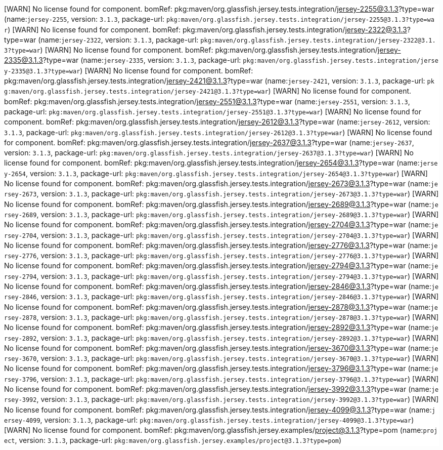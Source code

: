 [WARN] No license found for component. bomRef: pkg:maven/org.glassfish.jersey.tests.integration/jersey-2255@3.1.3?type=war (name:`jersey-2255`, version: `3.1.3`, package-url: `pkg:maven/org.glassfish.jersey.tests.integration/jersey-2255@3.1.3?type=war`)
[WARN] No license found for component. bomRef: pkg:maven/org.glassfish.jersey.tests.integration/jersey-2322@3.1.3?type=war (name:`jersey-2322`, version: `3.1.3`, package-url: `pkg:maven/org.glassfish.jersey.tests.integration/jersey-2322@3.1.3?type=war`)
[WARN] No license found for component. bomRef: pkg:maven/org.glassfish.jersey.tests.integration/jersey-2335@3.1.3?type=war (name:`jersey-2335`, version: `3.1.3`, package-url: `pkg:maven/org.glassfish.jersey.tests.integration/jersey-2335@3.1.3?type=war`)
[WARN] No license found for component. bomRef: pkg:maven/org.glassfish.jersey.tests.integration/jersey-2421@3.1.3?type=war (name:`jersey-2421`, version: `3.1.3`, package-url: `pkg:maven/org.glassfish.jersey.tests.integration/jersey-2421@3.1.3?type=war`)
[WARN] No license found for component. bomRef: pkg:maven/org.glassfish.jersey.tests.integration/jersey-2551@3.1.3?type=war (name:`jersey-2551`, version: `3.1.3`, package-url: `pkg:maven/org.glassfish.jersey.tests.integration/jersey-2551@3.1.3?type=war`)
[WARN] No license found for component. bomRef: pkg:maven/org.glassfish.jersey.tests.integration/jersey-2612@3.1.3?type=war (name:`jersey-2612`, version: `3.1.3`, package-url: `pkg:maven/org.glassfish.jersey.tests.integration/jersey-2612@3.1.3?type=war`)
[WARN] No license found for component. bomRef: pkg:maven/org.glassfish.jersey.tests.integration/jersey-2637@3.1.3?type=war (name:`jersey-2637`, version: `3.1.3`, package-url: `pkg:maven/org.glassfish.jersey.tests.integration/jersey-2637@3.1.3?type=war`)
[WARN] No license found for component. bomRef: pkg:maven/org.glassfish.jersey.tests.integration/jersey-2654@3.1.3?type=war (name:`jersey-2654`, version: `3.1.3`, package-url: `pkg:maven/org.glassfish.jersey.tests.integration/jersey-2654@3.1.3?type=war`)
[WARN] No license found for component. bomRef: pkg:maven/org.glassfish.jersey.tests.integration/jersey-2673@3.1.3?type=war (name:`jersey-2673`, version: `3.1.3`, package-url: `pkg:maven/org.glassfish.jersey.tests.integration/jersey-2673@3.1.3?type=war`)
[WARN] No license found for component. bomRef: pkg:maven/org.glassfish.jersey.tests.integration/jersey-2689@3.1.3?type=war (name:`jersey-2689`, version: `3.1.3`, package-url: `pkg:maven/org.glassfish.jersey.tests.integration/jersey-2689@3.1.3?type=war`)
[WARN] No license found for component. bomRef: pkg:maven/org.glassfish.jersey.tests.integration/jersey-2704@3.1.3?type=war (name:`jersey-2704`, version: `3.1.3`, package-url: `pkg:maven/org.glassfish.jersey.tests.integration/jersey-2704@3.1.3?type=war`)
[WARN] No license found for component. bomRef: pkg:maven/org.glassfish.jersey.tests.integration/jersey-2776@3.1.3?type=war (name:`jersey-2776`, version: `3.1.3`, package-url: `pkg:maven/org.glassfish.jersey.tests.integration/jersey-2776@3.1.3?type=war`)
[WARN] No license found for component. bomRef: pkg:maven/org.glassfish.jersey.tests.integration/jersey-2794@3.1.3?type=war (name:`jersey-2794`, version: `3.1.3`, package-url: `pkg:maven/org.glassfish.jersey.tests.integration/jersey-2794@3.1.3?type=war`)
[WARN] No license found for component. bomRef: pkg:maven/org.glassfish.jersey.tests.integration/jersey-2846@3.1.3?type=war (name:`jersey-2846`, version: `3.1.3`, package-url: `pkg:maven/org.glassfish.jersey.tests.integration/jersey-2846@3.1.3?type=war`)
[WARN] No license found for component. bomRef: pkg:maven/org.glassfish.jersey.tests.integration/jersey-2878@3.1.3?type=war (name:`jersey-2878`, version: `3.1.3`, package-url: `pkg:maven/org.glassfish.jersey.tests.integration/jersey-2878@3.1.3?type=war`)
[WARN] No license found for component. bomRef: pkg:maven/org.glassfish.jersey.tests.integration/jersey-2892@3.1.3?type=war (name:`jersey-2892`, version: `3.1.3`, package-url: `pkg:maven/org.glassfish.jersey.tests.integration/jersey-2892@3.1.3?type=war`)
[WARN] No license found for component. bomRef: pkg:maven/org.glassfish.jersey.tests.integration/jersey-3670@3.1.3?type=war (name:`jersey-3670`, version: `3.1.3`, package-url: `pkg:maven/org.glassfish.jersey.tests.integration/jersey-3670@3.1.3?type=war`)
[WARN] No license found for component. bomRef: pkg:maven/org.glassfish.jersey.tests.integration/jersey-3796@3.1.3?type=war (name:`jersey-3796`, version: `3.1.3`, package-url: `pkg:maven/org.glassfish.jersey.tests.integration/jersey-3796@3.1.3?type=war`)
[WARN] No license found for component. bomRef: pkg:maven/org.glassfish.jersey.tests.integration/jersey-3992@3.1.3?type=war (name:`jersey-3992`, version: `3.1.3`, package-url: `pkg:maven/org.glassfish.jersey.tests.integration/jersey-3992@3.1.3?type=war`)
[WARN] No license found for component. bomRef: pkg:maven/org.glassfish.jersey.tests.integration/jersey-4099@3.1.3?type=war (name:`jersey-4099`, version: `3.1.3`, package-url: `pkg:maven/org.glassfish.jersey.tests.integration/jersey-4099@3.1.3?type=war`)
[WARN] No license found for component. bomRef: pkg:maven/org.glassfish.jersey.examples/project@3.1.3?type=pom (name:`project`, version: `3.1.3`, package-url: `pkg:maven/org.glassfish.jersey.examples/project@3.1.3?type=pom`)